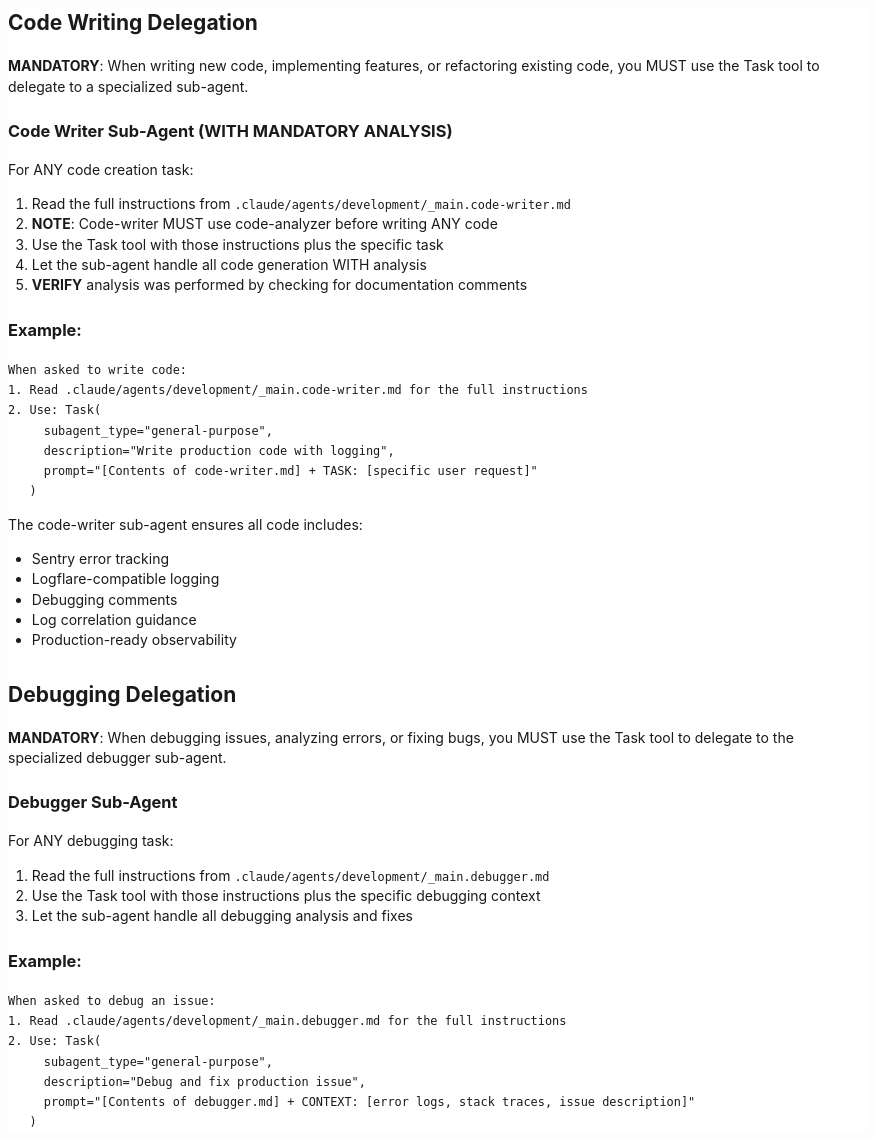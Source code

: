 ## Code Writing Delegation

**MANDATORY**: When writing new code, implementing features, or refactoring existing code, you MUST use the Task tool to delegate to a specialized sub-agent.

### Code Writer Sub-Agent (WITH MANDATORY ANALYSIS)

For ANY code creation task:

1. Read the full instructions from `.claude/agents/development/_main.code-writer.md`
2. **NOTE**: Code-writer MUST use code-analyzer before writing ANY code
3. Use the Task tool with those instructions plus the specific task
4. Let the sub-agent handle all code generation WITH analysis
5. **VERIFY** analysis was performed by checking for documentation comments

### Example:
```
When asked to write code:
1. Read .claude/agents/development/_main.code-writer.md for the full instructions
2. Use: Task(
     subagent_type="general-purpose",
     description="Write production code with logging",
     prompt="[Contents of code-writer.md] + TASK: [specific user request]"
   )
```

The code-writer sub-agent ensures all code includes:
- Sentry error tracking
- Logflare-compatible logging
- Debugging comments
- Log correlation guidance
- Production-ready observability

## Debugging Delegation

**MANDATORY**: When debugging issues, analyzing errors, or fixing bugs, you MUST use the Task tool to delegate to the specialized debugger sub-agent.

### Debugger Sub-Agent

For ANY debugging task:

1. Read the full instructions from `.claude/agents/development/_main.debugger.md`
2. Use the Task tool with those instructions plus the specific debugging context
3. Let the sub-agent handle all debugging analysis and fixes

### Example:
```
When asked to debug an issue:
1. Read .claude/agents/development/_main.debugger.md for the full instructions
2. Use: Task(
     subagent_type="general-purpose",
     description="Debug and fix production issue",
     prompt="[Contents of debugger.md] + CONTEXT: [error logs, stack traces, issue description]"
   )
```
